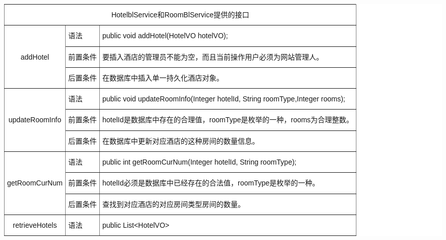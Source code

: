 <table style="border-collapse:collapse;border-spacing:0" class="tg"><tr><th style="font-family:Arial, sans-serif;font-size:14px;font-weight:normal;padding:10px 5px;border-style:solid;border-width:1px;overflow:hidden;word-break:normal;border-color:inherit;text-align:center;vertical-align:middle" colspan="3">HotelblService和RoomBlService提供的接口</th></tr><tr><td style="font-family:Arial, sans-serif;font-size:14px;padding:10px 5px;border-style:solid;border-width:1px;overflow:hidden;word-break:normal;border-color:inherit;text-align:center;vertical-align:middle" rowspan="3">addHotel</td><td style="font-family:Arial, sans-serif;font-size:14px;padding:10px 5px;border-style:solid;border-width:1px;overflow:hidden;word-break:normal;border-color:inherit;text-align:left;vertical-align:middle">语法</td><td style="font-family:Arial, sans-serif;font-size:14px;padding:10px 5px;border-style:solid;border-width:1px;overflow:hidden;word-break:normal;border-color:inherit;text-align:left;vertical-align:middle">public void addHotel(HotelVO hotelVO);</td></tr><tr><td style="font-family:Arial, sans-serif;font-size:14px;padding:10px 5px;border-style:solid;border-width:1px;overflow:hidden;word-break:normal;border-color:inherit;text-align:left;vertical-align:middle">前置条件</td><td style="font-family:Arial, sans-serif;font-size:14px;padding:10px 5px;border-style:solid;border-width:1px;overflow:hidden;word-break:normal;border-color:inherit;text-align:left;vertical-align:middle">要插入酒店的管理员不能为空，而且当前操作用户必须为网站管理人。</td></tr><tr><td style="font-family:Arial, sans-serif;font-size:14px;padding:10px 5px;border-style:solid;border-width:1px;overflow:hidden;word-break:normal;border-color:inherit;text-align:left;vertical-align:top">后置条件</td><td style="font-family:Arial, sans-serif;font-size:14px;padding:10px 5px;border-style:solid;border-width:1px;overflow:hidden;word-break:normal;border-color:inherit;text-align:left;vertical-align:top">在数据库中插入单一持久化酒店对象。</td></tr><tr><td style="font-family:Arial, sans-serif;font-size:14px;padding:10px 5px;border-style:solid;border-width:1px;overflow:hidden;word-break:normal;border-color:inherit;text-align:center;vertical-align:middle" rowspan="3">updateRoomInfo</td><td style="font-family:Arial, sans-serif;font-size:14px;padding:10px 5px;border-style:solid;border-width:1px;overflow:hidden;word-break:normal;border-color:inherit;text-align:left;vertical-align:top">语法</td><td style="font-family:Arial, sans-serif;font-size:14px;padding:10px 5px;border-style:solid;border-width:1px;overflow:hidden;word-break:normal;border-color:inherit;text-align:left;vertical-align:top">public void updateRoomInfo(Integer hotelId, String roomType,Integer rooms);</td></tr><tr><td style="font-family:Arial, sans-serif;font-size:14px;padding:10px 5px;border-style:solid;border-width:1px;overflow:hidden;word-break:normal;border-color:inherit;text-align:left;vertical-align:top">前置条件</td><td style="font-family:Arial, sans-serif;font-size:14px;padding:10px 5px;border-style:solid;border-width:1px;overflow:hidden;word-break:normal;border-color:inherit;text-align:left;vertical-align:top">hotelId是数据库中存在的合理值，roomType是枚举的一种，rooms为合理整数。</td></tr><tr><td style="font-family:Arial, sans-serif;font-size:14px;padding:10px 5px;border-style:solid;border-width:1px;overflow:hidden;word-break:normal;border-color:inherit;text-align:left;vertical-align:top">后置条件</td><td style="font-family:Arial, sans-serif;font-size:14px;padding:10px 5px;border-style:solid;border-width:1px;overflow:hidden;word-break:normal;border-color:inherit;text-align:left;vertical-align:top">在数据库中更新对应酒店的这种房间的数量信息。</td></tr><tr><td style="font-family:Arial, sans-serif;font-size:14px;padding:10px 5px;border-style:solid;border-width:1px;overflow:hidden;word-break:normal;border-color:inherit;text-align:center;vertical-align:middle" rowspan="3">getRoomCurNum</td><td style="font-family:Arial, sans-serif;font-size:14px;padding:10px 5px;border-style:solid;border-width:1px;overflow:hidden;word-break:normal;border-color:inherit;text-align:left;vertical-align:top">语法</td><td style="font-family:Arial, sans-serif;font-size:14px;padding:10px 5px;border-style:solid;border-width:1px;overflow:hidden;word-break:normal;border-color:inherit;text-align:left;vertical-align:top">public int<span style="font-weight:bold"> </span>getRoomCurNum(Integer hotelId, String roomType);</td></tr><tr><td style="font-family:Arial, sans-serif;font-size:14px;padding:10px 5px;border-style:solid;border-width:1px;overflow:hidden;word-break:normal;border-color:inherit;text-align:left;vertical-align:top">前置条件</td><td style="font-family:Arial, sans-serif;font-size:14px;padding:10px 5px;border-style:solid;border-width:1px;overflow:hidden;word-break:normal;border-color:inherit;text-align:left;vertical-align:top">hotelId必须是数据库中已经存在的合法值，roomType是枚举的一种。</td></tr><tr><td style="font-family:Arial, sans-serif;font-size:14px;padding:10px 5px;border-style:solid;border-width:1px;overflow:hidden;word-break:normal;border-color:inherit;text-align:left;vertical-align:top">后置条件</td><td style="font-family:Arial, sans-serif;font-size:14px;padding:10px 5px;border-style:solid;border-width:1px;overflow:hidden;word-break:normal;border-color:inherit;text-align:left;vertical-align:top">查找到对应酒店的对应房间类型房间的数量。</td></tr><tr><td style="font-family:Arial, sans-serif;font-size:14px;padding:10px 5px;border-style:solid;border-width:1px;overflow:hidden;word-break:normal;border-color:inherit;text-align:center;vertical-align:middle" rowspan="3">retrieveHotels</td><td style="font-family:Arial, sans-serif;font-size:14px;padding:10px 5px;border-style:solid;border-width:1px;overflow:hidden;word-break:normal;border-color:inherit;text-align:left;vertical-align:top">语法</td><td style="font-family:Arial, sans-serif;font-size:14px;padding:10px 5px;border-style:solid;border-width:1px;overflow:hidden;word-break:normal;border-color:inherit;text-align:left;vertical-align:top">public List&lt;HotelVO&gt;